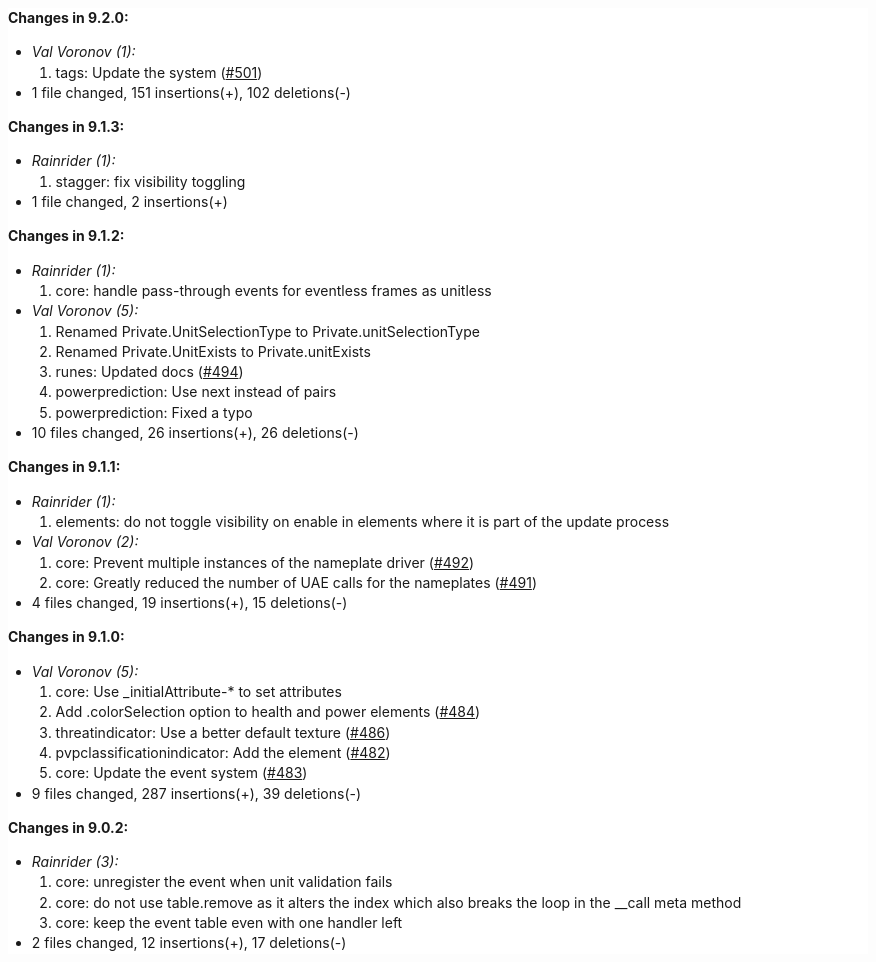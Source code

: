 **Changes in 9.2.0:**

- _Val Voronov (1):_
    1. tags: Update the system ([#501](https://github.com/oUF-wow/oUF/issues/501))
- 1 file changed, 151 insertions(+), 102 deletions(-)

**Changes in 9.1.3:**

- _Rainrider (1):_
    1. stagger: fix visibility toggling
- 1 file changed, 2 insertions(+)

**Changes in 9.1.2:**

- _Rainrider (1):_
    1. core: handle pass-through events for eventless frames as unitless
- _Val Voronov (5):_
    1. Renamed Private.UnitSelectionType to Private.unitSelectionType
    2. Renamed Private.UnitExists to Private.unitExists
    3. runes: Updated docs ([#494](https://github.com/oUF-wow/oUF/issues/494))
    4. powerprediction: Use next instead of pairs
    5. powerprediction: Fixed a typo
- 10 files changed, 26 insertions(+), 26 deletions(-)

**Changes in 9.1.1:**

- _Rainrider (1):_
    1. elements: do not toggle visibility on enable in elements where it is part of the update process
- _Val Voronov (2):_
    1. core: Prevent multiple instances of the nameplate driver ([#492](https://github.com/oUF-wow/oUF/issues/492))
    2. core: Greatly reduced the number of UAE calls for the nameplates ([#491](https://github.com/oUF-wow/oUF/issues/491))
- 4 files changed, 19 insertions(+), 15 deletions(-)

**Changes in 9.1.0:**

- _Val Voronov (5):_
    1. core: Use _initialAttribute-* to set attributes
    2. Add .colorSelection option to health and power elements ([#484](https://github.com/oUF-wow/oUF/issues/484))
    3. threatindicator: Use a better default texture ([#486](https://github.com/oUF-wow/oUF/issues/486))
    4. pvpclassificationindicator: Add the element ([#482](https://github.com/oUF-wow/oUF/issues/482))
    5. core: Update the event system ([#483](https://github.com/oUF-wow/oUF/issues/483))
- 9 files changed, 287 insertions(+), 39 deletions(-)

**Changes in 9.0.2:**

- _Rainrider (3):_
    1. core: unregister the event when unit validation fails
    2. core: do not use table.remove as it alters the index which also breaks the loop in the __call meta method
    3. core: keep the event table even with one handler left
- 2 files changed, 12 insertions(+), 17 deletions(-)
